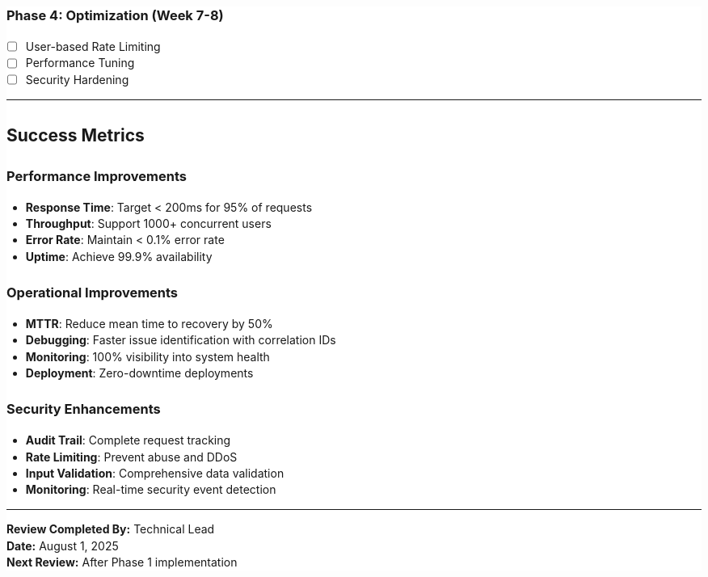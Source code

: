 ### Phase 4: Optimization (Week 7-8)
- [ ] User-based Rate Limiting
- [ ] Performance Tuning
- [ ] Security Hardening

---

## Success Metrics

### Performance Improvements
- **Response Time**: Target < 200ms for 95% of requests
- **Throughput**: Support 1000+ concurrent users
- **Error Rate**: Maintain < 0.1% error rate
- **Uptime**: Achieve 99.9% availability

### Operational Improvements
- **MTTR**: Reduce mean time to recovery by 50%
- **Debugging**: Faster issue identification with correlation IDs
- **Monitoring**: 100% visibility into system health
- **Deployment**: Zero-downtime deployments

### Security Enhancements
- **Audit Trail**: Complete request tracking
- **Rate Limiting**: Prevent abuse and DDoS
- **Input Validation**: Comprehensive data validation
- **Monitoring**: Real-time security event detection

---

**Review Completed By:** Technical Lead  
**Date:** August 1, 2025  
**Next Review:** After Phase 1 implementation
